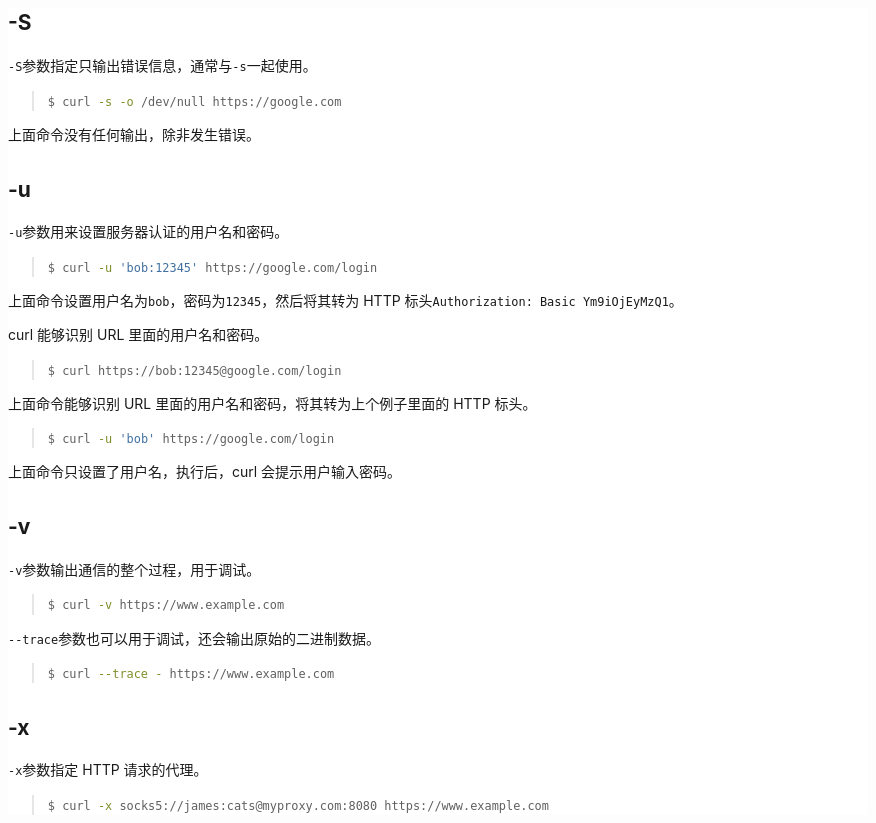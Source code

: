 ## **-S**

`-S`参数指定只输出错误信息，通常与`-s`一起使用。

> ```bash
> $ curl -s -o /dev/null https://google.com
> ```

上面命令没有任何输出，除非发生错误。

## **-u**

`-u`参数用来设置服务器认证的用户名和密码。

> ```bash
> $ curl -u 'bob:12345' https://google.com/login
> ```

上面命令设置用户名为`bob`，密码为`12345`，然后将其转为 HTTP 标头`Authorization: Basic Ym9iOjEyMzQ1`。

curl 能够识别 URL 里面的用户名和密码。

> ```bash
> $ curl https://bob:12345@google.com/login
> ```

上面命令能够识别 URL 里面的用户名和密码，将其转为上个例子里面的 HTTP 标头。

> ```bash
> $ curl -u 'bob' https://google.com/login
> ```

上面命令只设置了用户名，执行后，curl 会提示用户输入密码。

## **-v**

`-v`参数输出通信的整个过程，用于调试。

> ```bash
> $ curl -v https://www.example.com
> ```

`--trace`参数也可以用于调试，还会输出原始的二进制数据。

> ```bash
> $ curl --trace - https://www.example.com
> ```

## **-x**

`-x`参数指定 HTTP 请求的代理。

> ```bash
> $ curl -x socks5://james:cats@myproxy.com:8080 https://www.example.com
> ```
